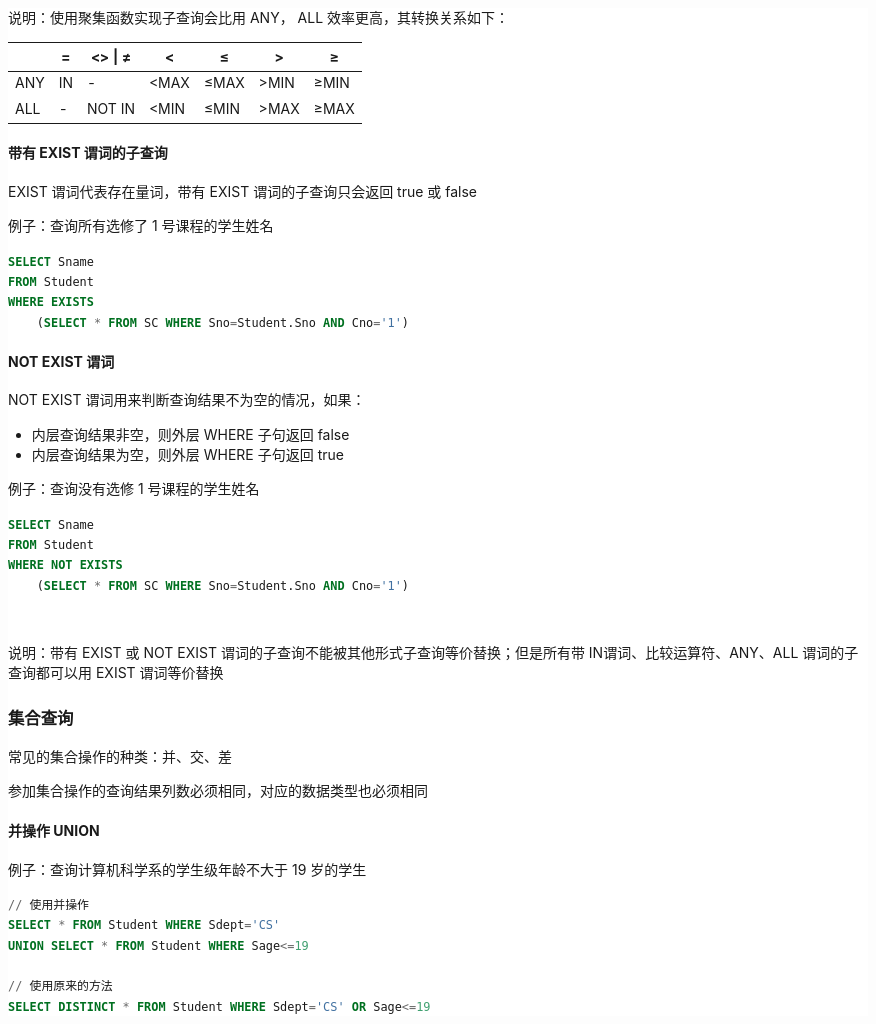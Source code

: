 说明：使用聚集函数实现子查询会比用 ANY， ALL 效率更高，其转换关系如下：

|  | = | <>  \|  ≠ | < | ≤ | > | ≥ |
| --- | --- | --- | --- | --- | --- | --- |
| ANY | IN | - | <MAX | ≤MAX | >MIN | ≥MIN |
| ALL | - | NOT IN | <MIN | ≤MIN | >MAX | ≥MAX |

#### 带有 EXIST 谓词的子查询

EXIST 谓词代表存在量词，带有 EXIST 谓词的子查询只会返回 true 或 false

例子：查询所有选修了 1 号课程的学生姓名

```sql
SELECT Sname 
FROM Student
WHERE EXISTS
	(SELECT * FROM SC WHERE Sno=Student.Sno AND Cno='1')
```

#### NOT EXIST 谓词

NOT EXIST 谓词用来判断查询结果不为空的情况，如果：

- 内层查询结果非空，则外层 WHERE 子句返回 false
- 内层查询结果为空，则外层 WHERE 子句返回 true

例子：查询没有选修 1 号课程的学生姓名

```sql
SELECT Sname 
FROM Student
WHERE NOT EXISTS
	(SELECT * FROM SC WHERE Sno=Student.Sno AND Cno='1')
```

<br />

说明：带有 EXIST 或 NOT EXIST 谓词的子查询不能被其他形式子查询等价替换；但是所有带 IN谓词、比较运算符、ANY、ALL 谓词的子查询都可以用 EXIST 谓词等价替换

### 集合查询

常见的集合操作的种类：并、交、差

参加集合操作的查询结果列数必须相同，对应的数据类型也必须相同

#### 并操作 UNION

例子：查询计算机科学系的学生级年龄不大于 19 岁的学生

```sql
// 使用并操作
SELECT * FROM Student WHERE Sdept='CS'
UNION SELECT * FROM Student WHERE Sage<=19

// 使用原来的方法
SELECT DISTINCT * FROM Student WHERE Sdept='CS' OR Sage<=19
```
